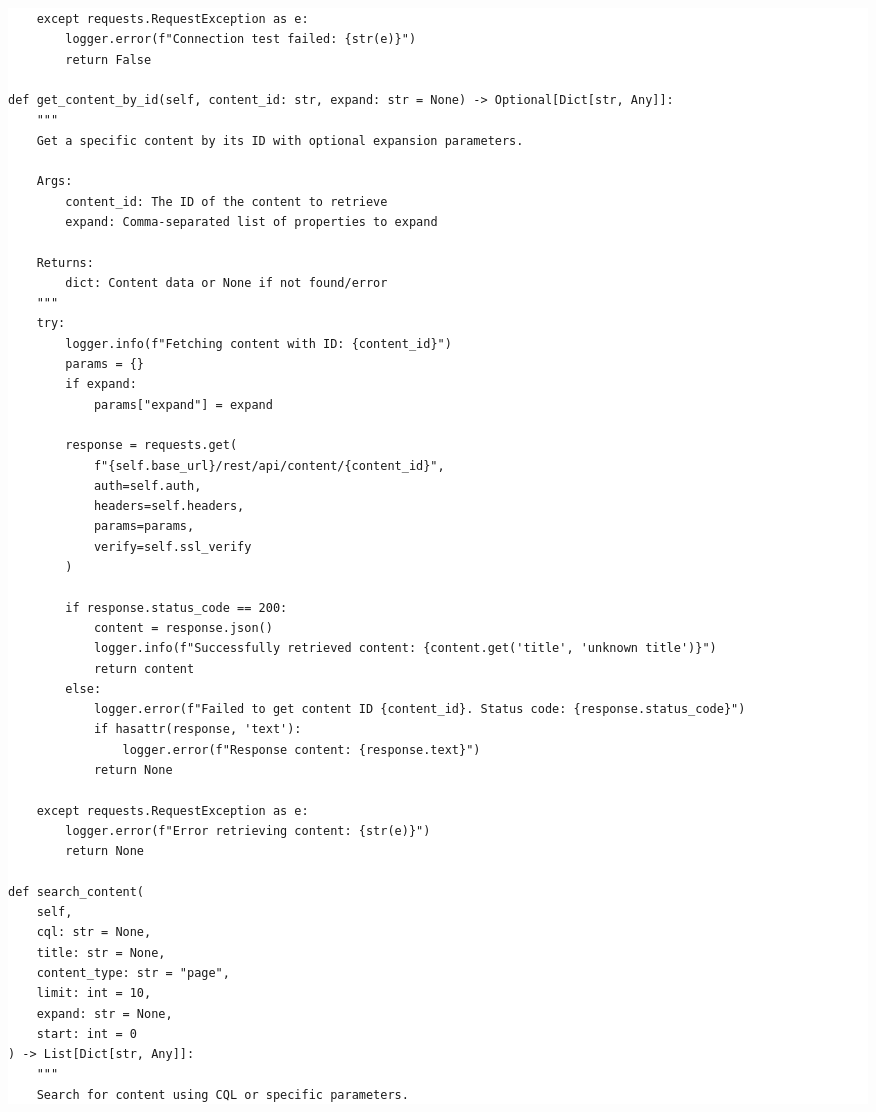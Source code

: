         except requests.RequestException as e:
            logger.error(f"Connection test failed: {str(e)}")
            return False
    
    def get_content_by_id(self, content_id: str, expand: str = None) -> Optional[Dict[str, Any]]:
        """
        Get a specific content by its ID with optional expansion parameters.
        
        Args:
            content_id: The ID of the content to retrieve
            expand: Comma-separated list of properties to expand
            
        Returns:
            dict: Content data or None if not found/error
        """
        try:
            logger.info(f"Fetching content with ID: {content_id}")
            params = {}
            if expand:
                params["expand"] = expand
            
            response = requests.get(
                f"{self.base_url}/rest/api/content/{content_id}",
                auth=self.auth,
                headers=self.headers,
                params=params,
                verify=self.ssl_verify
            )
            
            if response.status_code == 200:
                content = response.json()
                logger.info(f"Successfully retrieved content: {content.get('title', 'unknown title')}")
                return content
            else:
                logger.error(f"Failed to get content ID {content_id}. Status code: {response.status_code}")
                if hasattr(response, 'text'):
                    logger.error(f"Response content: {response.text}")
                return None
                
        except requests.RequestException as e:
            logger.error(f"Error retrieving content: {str(e)}")
            return None
    
    def search_content(
        self, 
        cql: str = None, 
        title: str = None, 
        content_type: str = "page", 
        limit: int = 10,
        expand: str = None,
        start: int = 0
    ) -> List[Dict[str, Any]]:
        """
        Search for content using CQL or specific parameters.
        